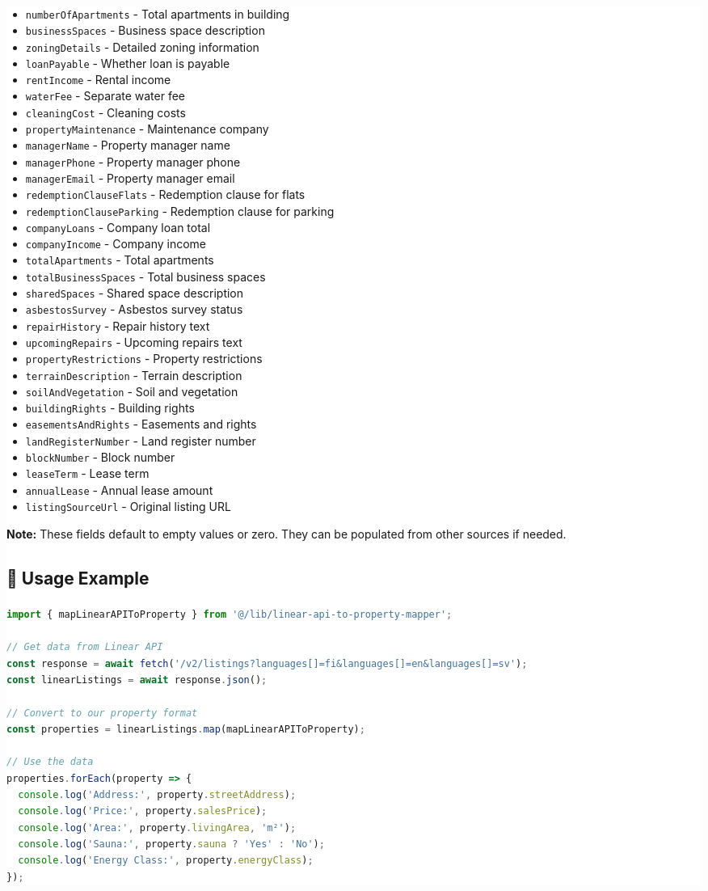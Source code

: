 - `numberOfApartments` - Total apartments in building
- `businessSpaces` - Business space description
- `zoningDetails` - Detailed zoning information
- `loanPayable` - Whether loan is payable
- `rentIncome` - Rental income
- `waterFee` - Separate water fee
- `cleaningCost` - Cleaning costs
- `propertyMaintenance` - Maintenance company
- `managerName` - Property manager name
- `managerPhone` - Property manager phone
- `managerEmail` - Property manager email
- `redemptionClauseFlats` - Redemption clause for flats
- `redemptionClauseParking` - Redemption clause for parking
- `companyLoans` - Company loan total
- `companyIncome` - Company income
- `totalApartments` - Total apartments
- `totalBusinessSpaces` - Total business spaces
- `sharedSpaces` - Shared space description
- `asbestosSurvey` - Asbestos survey status
- `repairHistory` - Repair history text
- `upcomingRepairs` - Upcoming repairs text
- `propertyRestrictions` - Property restrictions
- `terrainDescription` - Terrain description
- `soilAndVegetation` - Soil and vegetation
- `buildingRights` - Building rights
- `easementsAndRights` - Easements and rights
- `landRegisterNumber` - Land register number
- `blockNumber` - Block number
- `leaseTerm` - Lease term
- `annualLease` - Annual lease amount
- `listingSourceUrl` - Original listing URL

**Note:** These fields default to empty values or zero. They can be populated from other sources if needed.

## 🚀 Usage Example

```typescript
import { mapLinearAPIToProperty } from '@/lib/linear-api-to-property-mapper';

// Get data from Linear API
const response = await fetch('/v2/listings?languages[]=fi&languages[]=en&languages[]=sv');
const linearListings = await response.json();

// Convert to our property format
const properties = linearListings.map(mapLinearAPIToProperty);

// Use the data
properties.forEach(property => {
  console.log('Address:', property.streetAddress);
  console.log('Price:', property.salesPrice);
  console.log('Area:', property.livingArea, 'm²');
  console.log('Sauna:', property.sauna ? 'Yes' : 'No');
  console.log('Energy Class:', property.energyClass);
});
```
